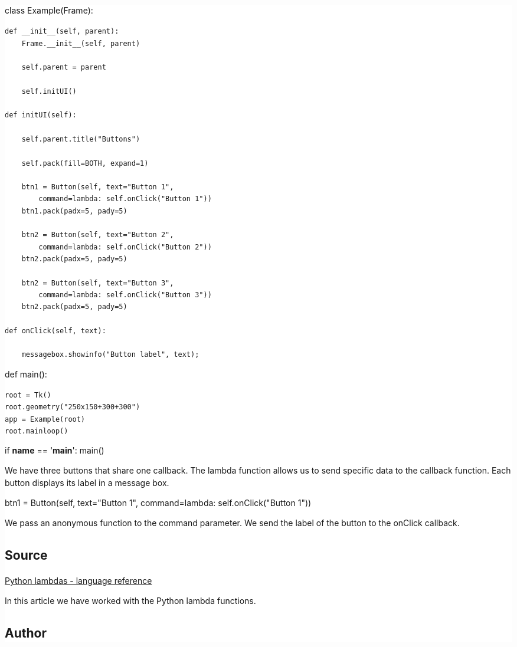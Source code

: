 class Example(Frame):

    def __init__(self, parent):
        Frame.__init__(self, parent)

        self.parent = parent

        self.initUI()

    def initUI(self):

        self.parent.title("Buttons")

        self.pack(fill=BOTH, expand=1)

        btn1 = Button(self, text="Button 1",
            command=lambda: self.onClick("Button 1"))
        btn1.pack(padx=5, pady=5)

        btn2 = Button(self, text="Button 2",
            command=lambda: self.onClick("Button 2"))
        btn2.pack(padx=5, pady=5)

        btn2 = Button(self, text="Button 3",
            command=lambda: self.onClick("Button 3"))
        btn2.pack(padx=5, pady=5)

    def onClick(self, text):

        messagebox.showinfo("Button label", text);

def main():

    root = Tk()
    root.geometry("250x150+300+300")
    app = Example(root)
    root.mainloop()

if __name__ == '__main__':
    main()

We have three buttons that share one callback. The lambda function allows us to
send specific data to the callback function. Each button displays its label in a
message box.

btn1 = Button(self, text="Button 1",
    command=lambda: self.onClick("Button 1"))

We pass an anonymous function to the command parameter.
We send the label of the button to the onClick callback.

## Source

[Python lambdas - language reference](https://docs.python.org/3/reference/expressions.html#lambda)

In this article we have worked with the Python lambda functions.

## Author
